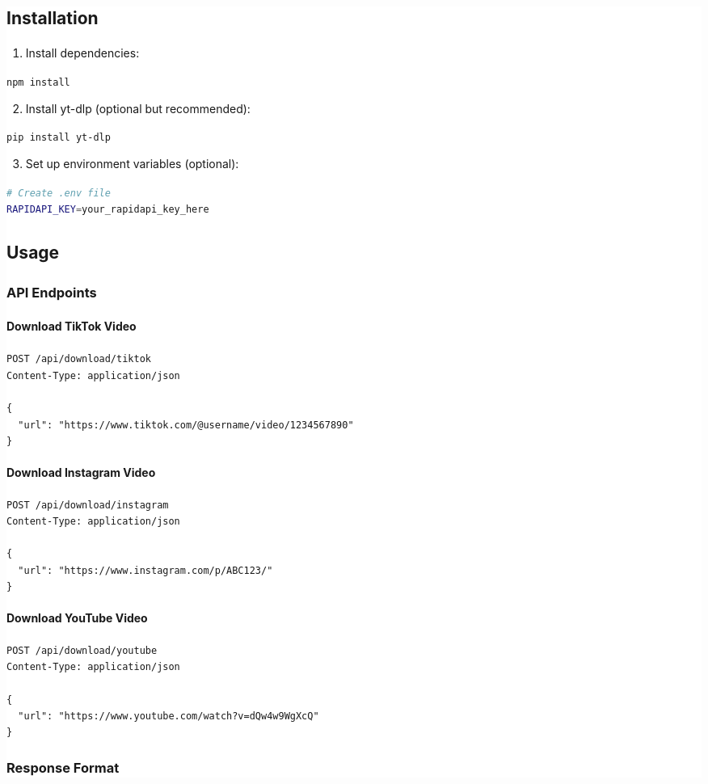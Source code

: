 ## Installation

1. Install dependencies:
```bash
npm install
```

2. Install yt-dlp (optional but recommended):
```bash
pip install yt-dlp
```

3. Set up environment variables (optional):
```bash
# Create .env file
RAPIDAPI_KEY=your_rapidapi_key_here
```

## Usage

### API Endpoints

#### Download TikTok Video
```http
POST /api/download/tiktok
Content-Type: application/json

{
  "url": "https://www.tiktok.com/@username/video/1234567890"
}
```

#### Download Instagram Video
```http
POST /api/download/instagram
Content-Type: application/json

{
  "url": "https://www.instagram.com/p/ABC123/"
}
```

#### Download YouTube Video
```http
POST /api/download/youtube
Content-Type: application/json

{
  "url": "https://www.youtube.com/watch?v=dQw4w9WgXcQ"
}
```

### Response Format
